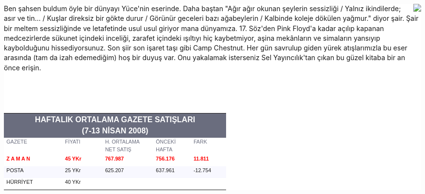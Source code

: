 
<p>
<p><img align="right" border="0" src="http://web.archive.org/web/20080620200638im_/http://medya.zaman.com.tr/2008/04/21/kitap1.jpg"/>
<p>
Ben şahsen buldum öyle bir dünyayı Yüce'nin eserinde. Daha baştan "Ağır ağır okunan şeylerin sessizliği / Yalnız ikindilerde; asır ve tin... / Kuşlar direksiz bir gökte durur / Görünür geceleri bazı ağabeylerin / Kalbinde koleje dökülen yağmur." diyor şair. Şair bir meltem sessizliğinde ve letafetinde usul usul giriyor mana dünyamıza. 17. Söz'den Pink Floyd'a kadar açılıp kapanan medcezirlerde sükunet içindeki inceliği, zarafet içindeki ışıltıyı hiç kaybetmiyor, aşina mekânların ve simaların yansıyıp kaybolduğunu hissediyorsunuz. Son şiir son işaret taşı gibi Camp Chestnut. Her gün savrulup giden yürek atışlarımızla bu eser arasında (tam da izah edemediğim) hoş bir duyuş var. Onu yakalamak isterseniz Sel Yayıncılık'tan çıkan bu güzel kitaba bir an önce erişin. 

<p><br/><p><br/>
<html>
<head>
<meta content="tr" http-equiv="Content-Language"/>
<meta content="text/html; charset=utf-8" http-equiv="Content-Type"/>
<meta content="text/html; charset=utf-8" http-equiv="Content-Type"/>
<meta content="600" http-equiv="Refresh"/>
<meta content="Tufan Bilge" http-equiv="Author"/>
<style type="text/css">
TABLE.bilge { border: 1 solid #6A6D7E; 
 font-family:arial; font-size: 8pt;  
text-align:right; }

TR.tablobaslik { background-color:#CCD0DC;  
font-weight: 700; color:white; }

TR.normal { background-color:white; }
TR.koyu { background-color:#F8F8FF; }
</style>
</head>
<body>
<center>
<table border="0" cellpadding="0" cellspacing="0" class="bilge" width="400">
<tr bgcolor="#6a6d7e"><td align="center" colspan="5" height="25" width="100%">
<b><font color="#FFFFFF" size="3">HAFTALIK ORTALAMA GAZETE SATIŞLARI<br/>
(7-13 NİSAN 2008)</font></b>
</td></tr>
<tr class="tablobaslik">
<td align="left" height="25" width="110"><font color="#6A6D7E">GAZETE</font></td>
<td align="left" height="25" width="72"><font color="#6A6D7E">FİYATI</font></td>
<td align="left" height="25" width="94"><font color="#6A6D7E">H. ORTALAMA NET SATIŞ</font></td>
<td align="left" height="25" width="67"><font color="#6A6D7E">ÖNCEKİ<br/>
HAFTA</font></td>
<td align="left" height="25" width="62"><font color="#6A6D7E">FARK</font></td>
</tr>
<tr class="normal">
<td align="left" height="20" width="110"><font color="#FF0000"><b>Z A M A N</b></font></td>
<td align="left" height="20" width="72"><font color="#FF0000"><b>45 YKr</b></font></td>
<td align="left" height="20" width="94"><font color="#FF0000"><b>767.987</b></font></td>
<td align="left" height="20" width="67"><font color="#FF0000"><b>756.176</b></font></td>
<td align="left" height="20" width="62"><font color="#FF0000"><b>11.811</b></font></td>
</tr>
<tr class="koyu">
<td align="left" height="20" width="110">POSTA</td>
<td align="left" height="20" width="72">25 YKr</td>
<td align="left" height="20" width="94">625.207</td>
<td align="left" height="20" width="67">637.961</td>
<td align="left" height="20" width="62">-12.754</td>
</tr>
<tr class="normal">
<td align="left" height="20" width="110">HÜRRİYET</td>
<td align="left" height="20" width="72">40 YKr</td>